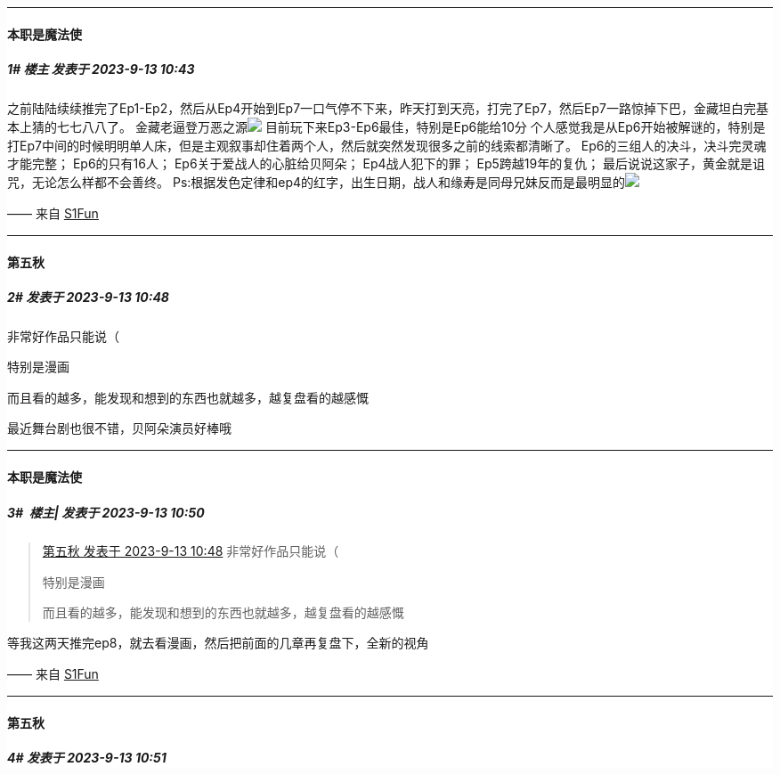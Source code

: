 ﻿
*****

####  本职是魔法使  
##### 1#       楼主       发表于 2023-9-13 10:43

之前陆陆续续推完了Ep1-Ep2，然后从Ep4开始到Ep7一口气停不下来，昨天打到天亮，打完了Ep7，然后Ep7一路惊掉下巴，金藏坦白完基本上猜的七七八八了。
金藏老逼登万恶之源<img src="https://static.saraba1st.com/image/smiley/face2017/133.png" referrerpolicy="no-referrer">
目前玩下来Ep3-Ep6最佳，特别是Ep6能给10分
个人感觉我是从Ep6开始被解谜的，特别是打Ep7中间的时候明明单人床，但是主观叙事却住着两个人，然后就突然发现很多之前的线索都清晰了。
Ep6的三组人的决斗，决斗完灵魂才能完整；
Ep6的只有16人；
Ep6关于爱战人的心脏给贝阿朵；
Ep4战人犯下的罪；
Ep5跨越19年的复仇；
最后说说这家子，黄金就是诅咒，无论怎么样都不会善终。
Ps:根据发色定律和ep4的红字，出生日期，战人和缘寿是同母兄妹反而是最明显的<img src="https://static.saraba1st.com/image/smiley/face2017/067.png" referrerpolicy="no-referrer">

—— 来自 [S1Fun](https://s1fun.koalcat.com)

*****

####  第五秋  
##### 2#       发表于 2023-9-13 10:48

非常好作品只能说（

特别是漫画

而且看的越多，能发现和想到的东西也就越多，越复盘看的越感慨

最近舞台剧也很不错，贝阿朵演员好棒哦

*****

####  本职是魔法使  
##### 3#         楼主| 发表于 2023-9-13 10:50

<blockquote><a href="httphttps://bbs.saraba1st.com/2b/forum.php?mod=redirect&amp;goto=findpost&amp;pid=62387250&amp;ptid=2152543" target="_blank">第五秋 发表于 2023-9-13 10:48</a>
非常好作品只能说（

特别是漫画

而且看的越多，能发现和想到的东西也就越多，越复盘看的越感慨</blockquote>
等我这两天推完ep8，就去看漫画，然后把前面的几章再复盘下，全新的视角

—— 来自 [S1Fun](https://s1fun.koalcat.com)

*****

####  第五秋  
##### 4#       发表于 2023-9-13 10:51
